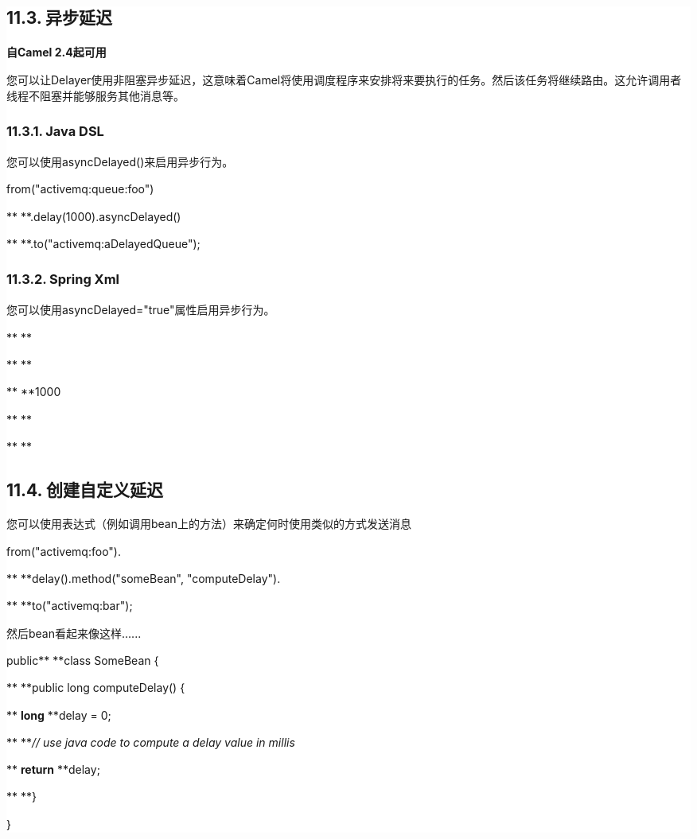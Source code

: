   </camelContext>

  ## 11.3. **异步延迟**

  **自Camel 2.4起可用**

  您可以让Delayer使用非阻塞异步延迟，这意味着Camel将使用调度程序来安排将来要执行的任务。然后该任务将继续路由。这允许调用者线程不阻塞并能够服务其他消息等。

  ### 11.3.1. **Java DSL**

  您可以使用asyncDelayed()来启用异步行为。

  from("activemq:queue:foo")

  **  **.delay(1000).asyncDelayed()

  **  **.to("activemq:aDelayedQueue");

  ### 11.3.2. **Spring Xml**

  您可以使用asyncDelayed="true"属性启用异步行为。

  <route>

  **   **<from uri="activemq:queue:foo"/>

  **   **<delay asyncDelayed="true">

  **       **<constant>1000</constant>

  **   **</delay>

  **   **<to uri="activemq:aDealyedQueue"/>

  </route>

  ## 11.4. **创建自定义延迟**

  您可以使用表达式（例如调用bean上的方法）来确定何时使用类似的方式发送消息

  from("activemq:foo").

  **  **delay().method("someBean", "computeDelay").

  **  **to("activemq:bar");

  然后bean看起来像这样......

  public** **class SomeBean {

  **  **public long computeDelay() {

  **     **long** **delay = 0;

  **     ***// use java code to compute a delay value in millis*

  **     **return** **delay;

  ** **}

  }
